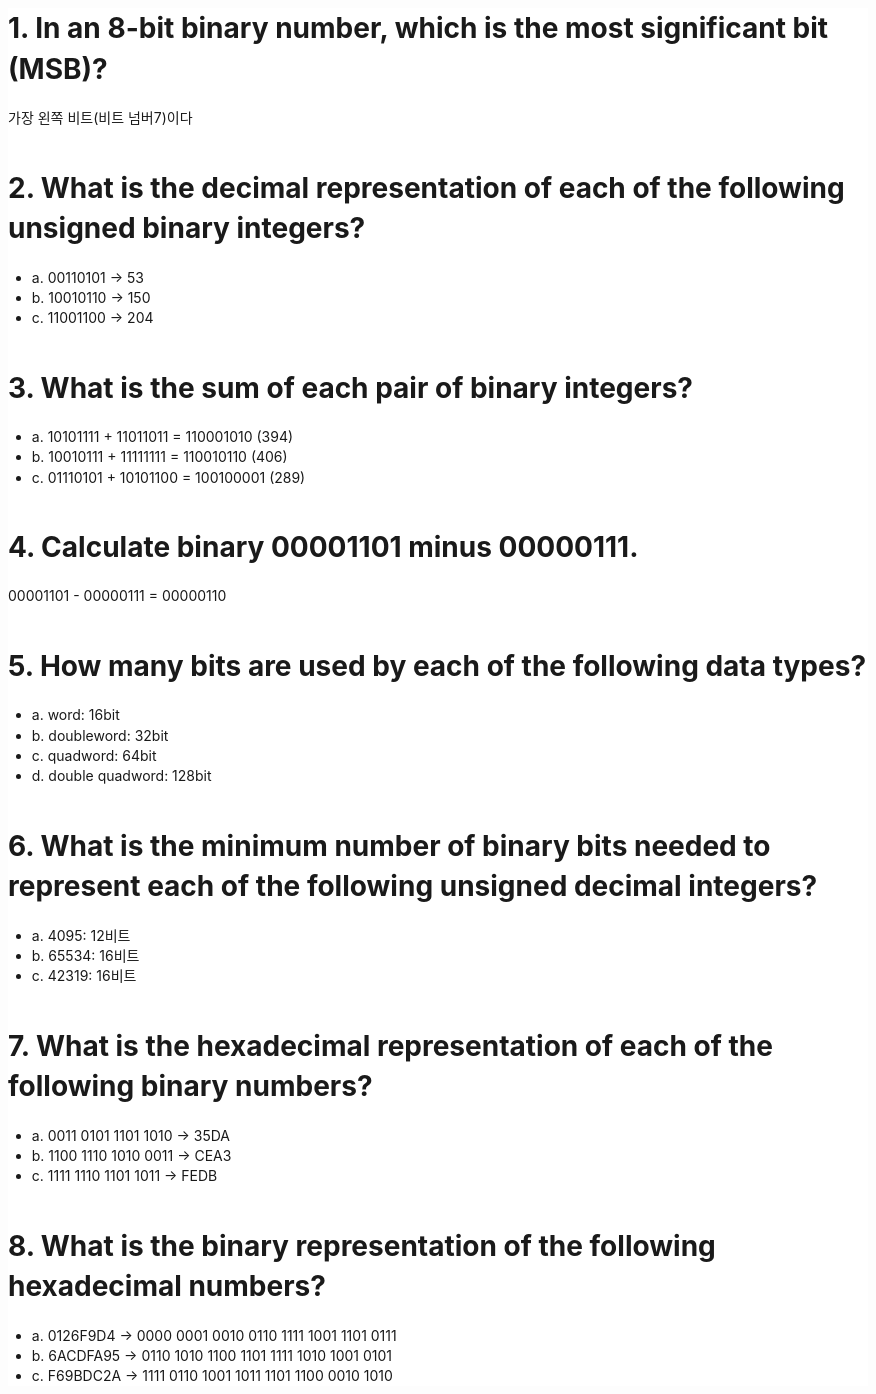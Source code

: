 # 1. In an 8-bit binary number, which is the most significant bit (MSB)?
가장 왼쪽 비트(비트 넘버7)이다

# 2. What is the decimal representation of each of the following unsigned binary integers?
- a. 00110101 -> 53  
- b. 10010110 -> 150  
- c. 11001100 -> 204

# 3. What is the sum of each pair of binary integers?
- a. 10101111 + 11011011 = 110001010 (394)  
- b. 10010111 + 11111111 = 110010110 (406)  
- c. 01110101 + 10101100 = 100100001 (289)

# 4. Calculate binary 00001101 minus 00000111.
00001101 - 00000111 = 00000110

# 5. How many bits are used by each of the following data types?
- a. word: 16bit  
- b. doubleword: 32bit  
- c. quadword: 64bit  
- d. double quadword: 128bit

# 6. What is the minimum number of binary bits needed to represent each of the following unsigned decimal integers?
- a. 4095: 12비트  
- b. 65534: 16비트  
- c. 42319: 16비트

# 7. What is the hexadecimal representation of each of the following binary numbers?
- a. 0011 0101 1101 1010 → 35DA  
- b. 1100 1110 1010 0011 → CEA3  
- c. 1111 1110 1101 1011 → FEDB

# 8. What is the binary representation of the following hexadecimal numbers?
- a. 0126F9D4 → 0000 0001 0010 0110 1111 1001 1101 0111  
- b. 6ACDFA95 → 0110 1010 1100 1101 1111 1010 1001 0101  
- c. F69BDC2A → 1111 0110 1001 1011 1101 1100 0010 1010
